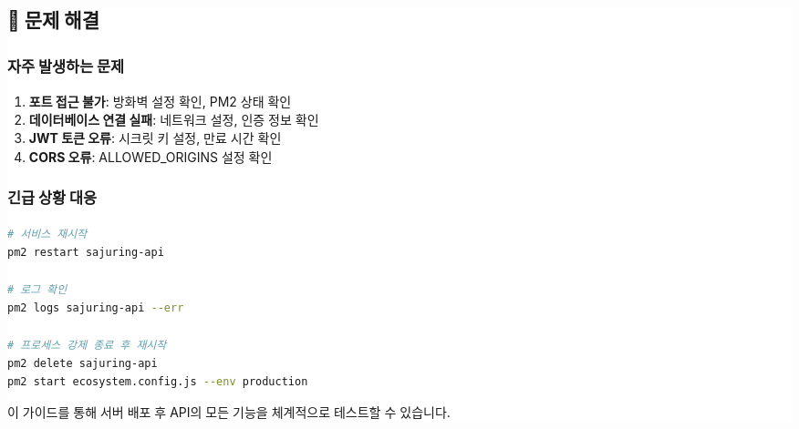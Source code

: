 ## 🚨 문제 해결

### 자주 발생하는 문제
1. **포트 접근 불가**: 방화벽 설정 확인, PM2 상태 확인
2. **데이터베이스 연결 실패**: 네트워크 설정, 인증 정보 확인
3. **JWT 토큰 오류**: 시크릿 키 설정, 만료 시간 확인
4. **CORS 오류**: ALLOWED_ORIGINS 설정 확인

### 긴급 상황 대응
```bash
# 서비스 재시작
pm2 restart sajuring-api

# 로그 확인
pm2 logs sajuring-api --err

# 프로세스 강제 종료 후 재시작
pm2 delete sajuring-api
pm2 start ecosystem.config.js --env production
```

이 가이드를 통해 서버 배포 후 API의 모든 기능을 체계적으로 테스트할 수 있습니다.